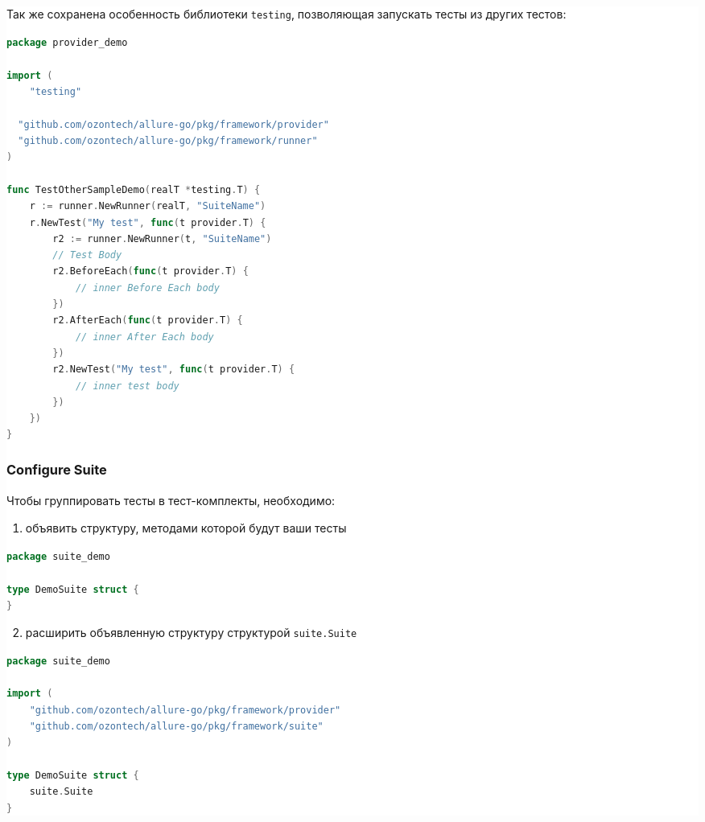 Так же сохранена особенность библиотеки `testing`, позволяющая запускать тесты из других тестов:

```go
package provider_demo

import (
	"testing"

  "github.com/ozontech/allure-go/pkg/framework/provider"
  "github.com/ozontech/allure-go/pkg/framework/runner"
)

func TestOtherSampleDemo(realT *testing.T) {
	r := runner.NewRunner(realT, "SuiteName")
	r.NewTest("My test", func(t provider.T) {
        r2 := runner.NewRunner(t, "SuiteName")
		// Test Body
        r2.BeforeEach(func(t provider.T) {
			// inner Before Each body
		})
        r2.AfterEach(func(t provider.T) {
			// inner After Each body
		})
        r2.NewTest("My test", func(t provider.T) {
			// inner test body
		})
	})
}
```

### Configure Suite

Чтобы группировать тесты в тест-комплекты, необходимо:

1) объявить структуру, методами которой будут ваши тесты

```go
package suite_demo

type DemoSuite struct {
}
```

2) расширить объявленную структуру структурой `suite.Suite`

```go
package suite_demo

import (
    "github.com/ozontech/allure-go/pkg/framework/provider"
	"github.com/ozontech/allure-go/pkg/framework/suite"
)

type DemoSuite struct {
	suite.Suite
}
```
